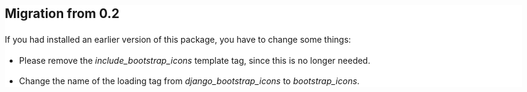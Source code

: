 ## Migration from 0.2

If you had installed an earlier version of this package, you have to change some things:

* Please remove the *include_bootstrap_icons* template tag, 
  since this is no longer needed.

* Change the name of the loading tag from 
  *django_bootstrap_icons* to *bootstrap_icons*.

